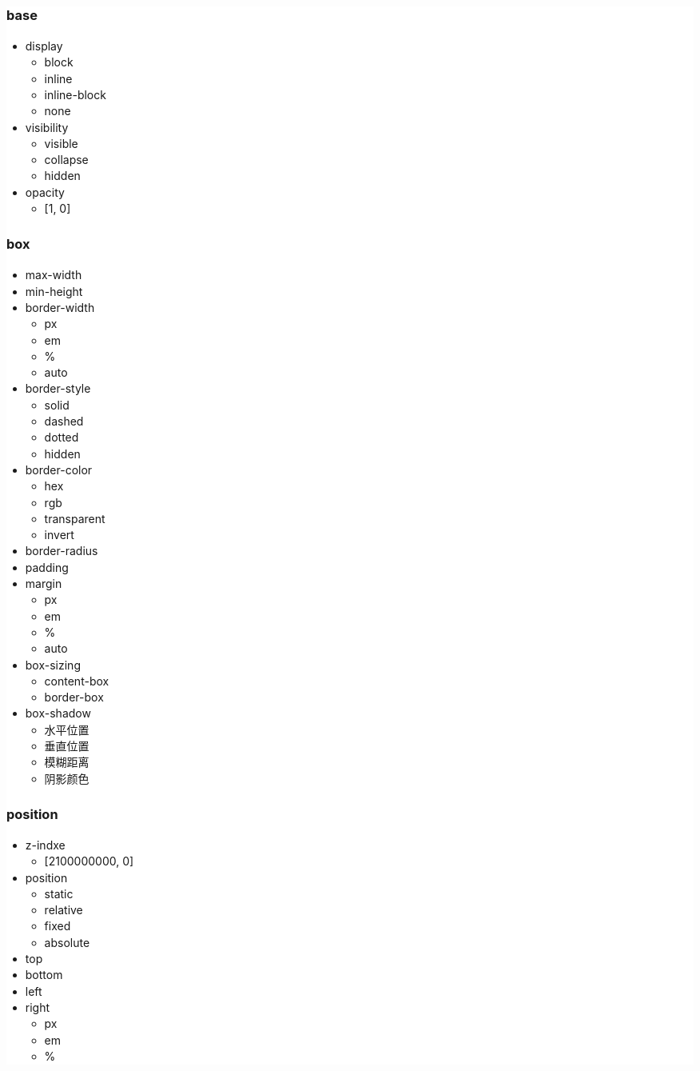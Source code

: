 ### base
* display
    * block
    * inline
    * inline-block
    * none
* visibility
    * visible
    * collapse
    * hidden
* opacity
    * [1, 0]

### box
* max-width
* min-height
* border-width
    * px
    * em
    * %
    * auto
* border-style
    * solid
    * dashed
    * dotted
    * hidden
* border-color
    * hex
    * rgb
    * transparent
    * invert
* border-radius
* padding
* margin
    * px
    * em
    * %
    * auto
* box-sizing
    * content-box
    * border-box
* box-shadow
    * 水平位置
    * 垂直位置
    * 模糊距离
    * 阴影颜色

### position
* z-indxe
    * [2100000000, 0]
* position
    * static
    * relative
    * fixed
    * absolute
* top
* bottom
* left
* right
    * px
    * em
    * %